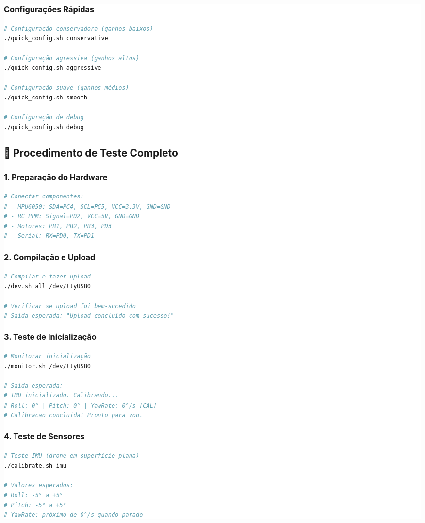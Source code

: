 ### **Configurações Rápidas**
```bash
# Configuração conservadora (ganhos baixos)
./quick_config.sh conservative

# Configuração agressiva (ganhos altos)
./quick_config.sh aggressive

# Configuração suave (ganhos médios)
./quick_config.sh smooth

# Configuração de debug
./quick_config.sh debug
```

## 🔧 **Procedimento de Teste Completo**

### **1. Preparação do Hardware**
```bash
# Conectar componentes:
# - MPU6050: SDA=PC4, SCL=PC5, VCC=3.3V, GND=GND
# - RC PPM: Signal=PD2, VCC=5V, GND=GND
# - Motores: PB1, PB2, PB3, PD3
# - Serial: RX=PD0, TX=PD1
```

### **2. Compilação e Upload**
```bash
# Compilar e fazer upload
./dev.sh all /dev/ttyUSB0

# Verificar se upload foi bem-sucedido
# Saída esperada: "Upload concluído com sucesso!"
```

### **3. Teste de Inicialização**
```bash
# Monitorar inicialização
./monitor.sh /dev/ttyUSB0

# Saída esperada:
# IMU inicializado. Calibrando...
# Roll: 0° | Pitch: 0° | YawRate: 0°/s [CAL]
# Calibracao concluida! Pronto para voo.
```

### **4. Teste de Sensores**
```bash
# Teste IMU (drone em superfície plana)
./calibrate.sh imu

# Valores esperados:
# Roll: -5° a +5°
# Pitch: -5° a +5°
# YawRate: próximo de 0°/s quando parado
```
